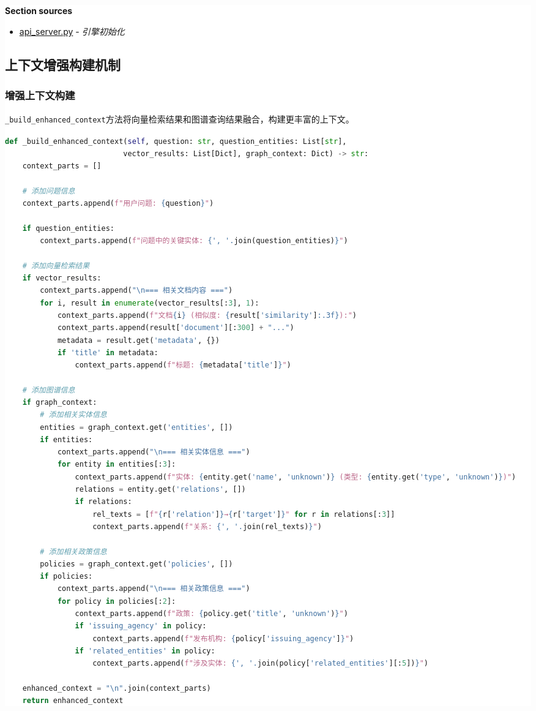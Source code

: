 **Section sources**
- [api_server.py](file://backend/api_server.py#L90-L114) - *引擎初始化*

## 上下文增强构建机制

### 增强上下文构建

`_build_enhanced_context`方法将向量检索结果和图谱查询结果融合，构建更丰富的上下文。

```python
def _build_enhanced_context(self, question: str, question_entities: List[str], 
                           vector_results: List[Dict], graph_context: Dict) -> str:
    context_parts = []
    
    # 添加问题信息
    context_parts.append(f"用户问题: {question}")
    
    if question_entities:
        context_parts.append(f"问题中的关键实体: {', '.join(question_entities)}")
    
    # 添加向量检索结果
    if vector_results:
        context_parts.append("\n=== 相关文档内容 ===")
        for i, result in enumerate(vector_results[:3], 1):
            context_parts.append(f"文档{i} (相似度: {result['similarity']:.3f}):")
            context_parts.append(result['document'][:300] + "...")
            metadata = result.get('metadata', {})
            if 'title' in metadata:
                context_parts.append(f"标题: {metadata['title']}")
    
    # 添加图谱信息
    if graph_context:
        # 添加相关实体信息
        entities = graph_context.get('entities', [])
        if entities:
            context_parts.append("\n=== 相关实体信息 ===")
            for entity in entities[:3]:
                context_parts.append(f"实体: {entity.get('name', 'unknown')} (类型: {entity.get('type', 'unknown')})")
                relations = entity.get('relations', [])
                if relations:
                    rel_texts = [f"{r['relation']}→{r['target']}" for r in relations[:3]]
                    context_parts.append(f"关系: {', '.join(rel_texts)}")
        
        # 添加相关政策信息
        policies = graph_context.get('policies', [])
        if policies:
            context_parts.append("\n=== 相关政策信息 ===")
            for policy in policies[:2]:
                context_parts.append(f"政策: {policy.get('title', 'unknown')}")
                if 'issuing_agency' in policy:
                    context_parts.append(f"发布机构: {policy['issuing_agency']}")
                if 'related_entities' in policy:
                    context_parts.append(f"涉及实体: {', '.join(policy['related_entities'][:5])}")
    
    enhanced_context = "\n".join(context_parts)
    return enhanced_context
```
